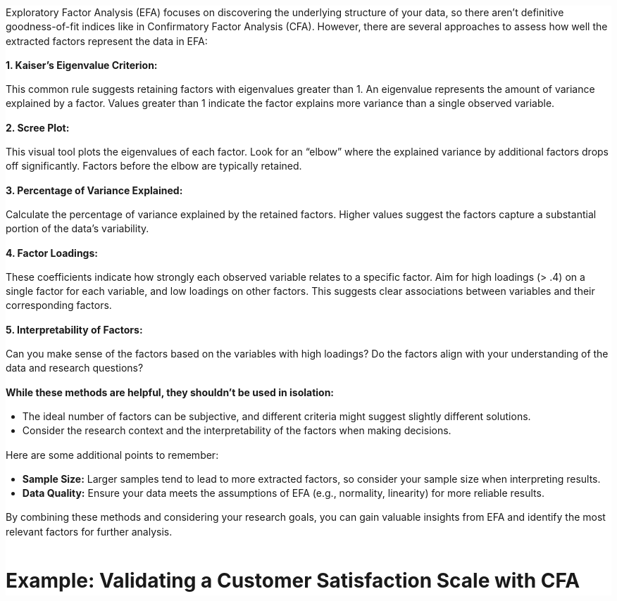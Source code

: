 Exploratory Factor Analysis (EFA) focuses on discovering the underlying
structure of your data, so there aren’t definitive goodness-of-fit
indices like in Confirmatory Factor Analysis (CFA). However, there are
several approaches to assess how well the extracted factors represent
the data in EFA:

**1. Kaiser’s Eigenvalue Criterion:**

This common rule suggests retaining factors with eigenvalues greater
than 1. An eigenvalue represents the amount of variance explained by a
factor. Values greater than 1 indicate the factor explains more variance
than a single observed variable.

**2. Scree Plot:**

This visual tool plots the eigenvalues of each factor. Look for an
“elbow” where the explained variance by additional factors drops off
significantly. Factors before the elbow are typically retained.

**3. Percentage of Variance Explained:**

Calculate the percentage of variance explained by the retained factors.
Higher values suggest the factors capture a substantial portion of the
data’s variability.

**4. Factor Loadings:**

These coefficients indicate how strongly each observed variable relates
to a specific factor. Aim for high loadings (\> .4) on a single factor
for each variable, and low loadings on other factors. This suggests
clear associations between variables and their corresponding factors.

**5. Interpretability of Factors:**

Can you make sense of the factors based on the variables with high
loadings? Do the factors align with your understanding of the data and
research questions?

**While these methods are helpful, they shouldn’t be used in
isolation:**

- The ideal number of factors can be subjective, and different criteria
  might suggest slightly different solutions.
- Consider the research context and the interpretability of the factors
  when making decisions.

Here are some additional points to remember:

- **Sample Size:** Larger samples tend to lead to more extracted
  factors, so consider your sample size when interpreting results.
- **Data Quality:** Ensure your data meets the assumptions of EFA (e.g.,
  normality, linearity) for more reliable results.

By combining these methods and considering your research goals, you can
gain valuable insights from EFA and identify the most relevant factors
for further analysis.

# Example: Validating a Customer Satisfaction Scale with CFA
